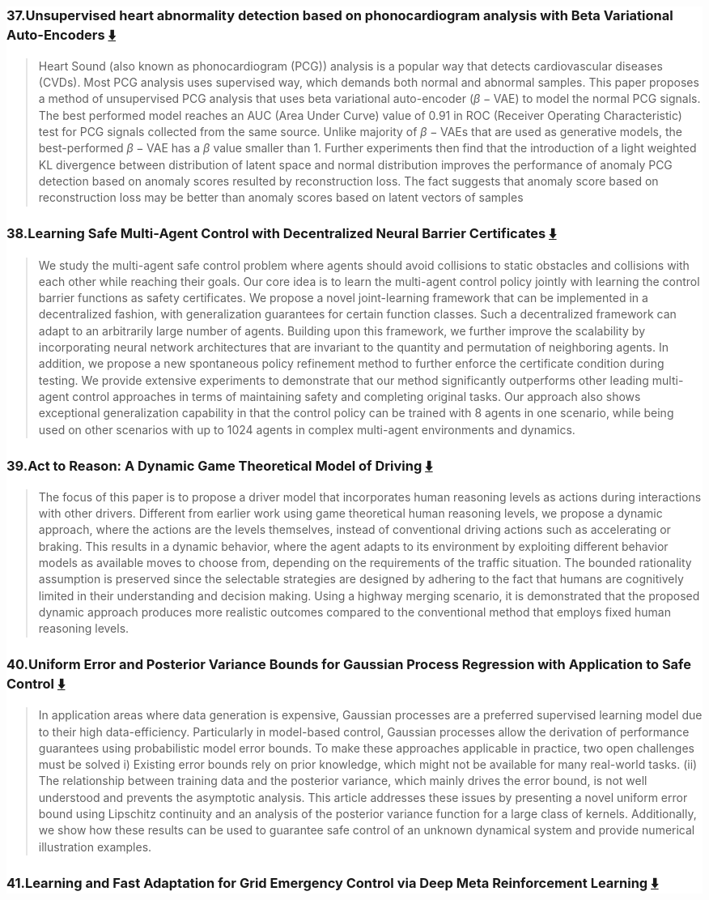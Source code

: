 ### 37.Unsupervised heart abnormality detection based on phonocardiogram analysis with Beta Variational Auto-Encoders  [ :arrow_down: ](https://arxiv.org/pdf/2101.05443.pdf)
>  Heart Sound (also known as phonocardiogram (PCG)) analysis is a popular way that detects cardiovascular diseases (CVDs). Most PCG analysis uses supervised way, which demands both normal and abnormal samples. This paper proposes a method of unsupervised PCG analysis that uses beta variational auto-encoder ($\beta-\text{VAE}$) to model the normal PCG signals. The best performed model reaches an AUC (Area Under Curve) value of 0.91 in ROC (Receiver Operating Characteristic) test for PCG signals collected from the same source. Unlike majority of $\beta-\text{VAE}$s that are used as generative models, the best-performed $\beta-\text{VAE}$ has a $\beta$ value smaller than 1. Further experiments then find that the introduction of a light weighted KL divergence between distribution of latent space and normal distribution improves the performance of anomaly PCG detection based on anomaly scores resulted by reconstruction loss. The fact suggests that anomaly score based on reconstruction loss may be better than anomaly scores based on latent vectors of samples      
### 38.Learning Safe Multi-Agent Control with Decentralized Neural Barrier Certificates  [ :arrow_down: ](https://arxiv.org/pdf/2101.05436.pdf)
>  We study the multi-agent safe control problem where agents should avoid collisions to static obstacles and collisions with each other while reaching their goals. Our core idea is to learn the multi-agent control policy jointly with learning the control barrier functions as safety certificates. We propose a novel joint-learning framework that can be implemented in a decentralized fashion, with generalization guarantees for certain function classes. Such a decentralized framework can adapt to an arbitrarily large number of agents. Building upon this framework, we further improve the scalability by incorporating neural network architectures that are invariant to the quantity and permutation of neighboring agents. In addition, we propose a new spontaneous policy refinement method to further enforce the certificate condition during testing. We provide extensive experiments to demonstrate that our method significantly outperforms other leading multi-agent control approaches in terms of maintaining safety and completing original tasks. Our approach also shows exceptional generalization capability in that the control policy can be trained with 8 agents in one scenario, while being used on other scenarios with up to 1024 agents in complex multi-agent environments and dynamics.      
### 39.Act to Reason: A Dynamic Game Theoretical Model of Driving  [ :arrow_down: ](https://arxiv.org/pdf/2101.05399.pdf)
>  The focus of this paper is to propose a driver model that incorporates human reasoning levels as actions during interactions with other drivers. Different from earlier work using game theoretical human reasoning levels, we propose a dynamic approach, where the actions are the levels themselves, instead of conventional driving actions such as accelerating or braking. This results in a dynamic behavior, where the agent adapts to its environment by exploiting different behavior models as available moves to choose from, depending on the requirements of the traffic situation. The bounded rationality assumption is preserved since the selectable strategies are designed by adhering to the fact that humans are cognitively limited in their understanding and decision making. Using a highway merging scenario, it is demonstrated that the proposed dynamic approach produces more realistic outcomes compared to the conventional method that employs fixed human reasoning levels.      
### 40.Uniform Error and Posterior Variance Bounds for Gaussian Process Regression with Application to Safe Control  [ :arrow_down: ](https://arxiv.org/pdf/2101.05328.pdf)
>  In application areas where data generation is expensive, Gaussian processes are a preferred supervised learning model due to their high data-efficiency. Particularly in model-based control, Gaussian processes allow the derivation of performance guarantees using probabilistic model error bounds. To make these approaches applicable in practice, two open challenges must be solved i) Existing error bounds rely on prior knowledge, which might not be available for many real-world tasks. (ii) The relationship between training data and the posterior variance, which mainly drives the error bound, is not well understood and prevents the asymptotic analysis. This article addresses these issues by presenting a novel uniform error bound using Lipschitz continuity and an analysis of the posterior variance function for a large class of kernels. Additionally, we show how these results can be used to guarantee safe control of an unknown dynamical system and provide numerical illustration examples.      
### 41.Learning and Fast Adaptation for Grid Emergency Control via Deep Meta Reinforcement Learning  [ :arrow_down: ](https://arxiv.org/pdf/2101.05317.pdf)